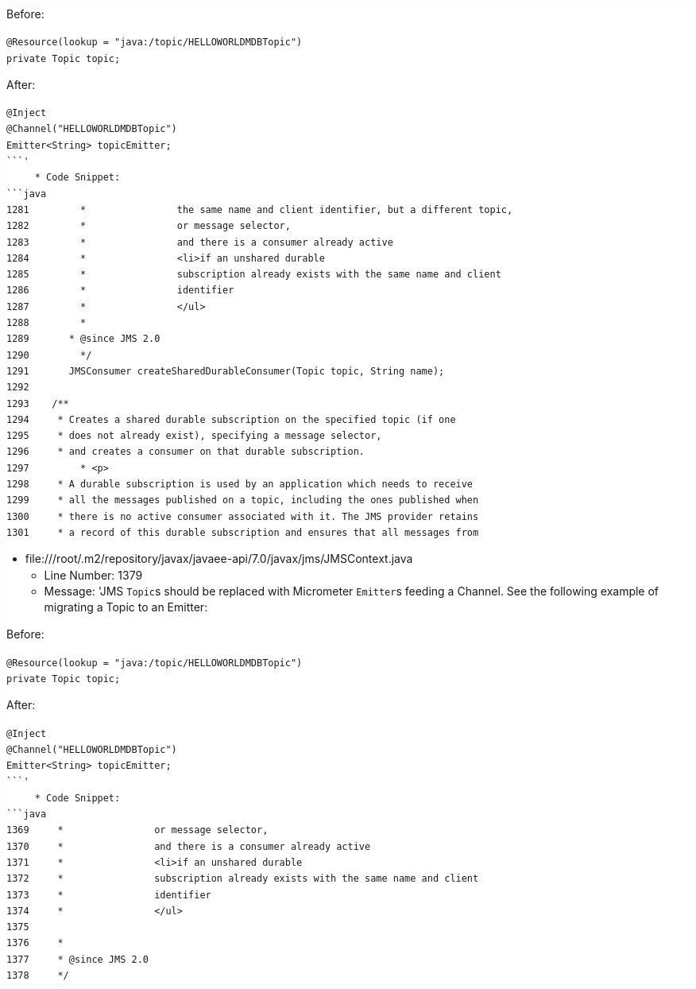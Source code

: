  Before:
 ```
 @Resource(lookup = "java:/topic/HELLOWORLDMDBTopic")
 private Topic topic;
 ```
 
 After:
 ```
 @Inject
 @Channel("HELLOWORLDMDBTopic")
 Emitter<String> topicEmitter;
 ```'
      * Code Snippet:
```java
1281     	 *                the same name and client identifier, but a different topic,
1282     	 *                or message selector,
1283     	 *                and there is a consumer already active 
1284     	 *                <li>if an unshared durable
1285     	 *                subscription already exists with the same name and client
1286     	 *                identifier
1287     	 *                </ul>
1288     	 *
1289       * @since JMS 2.0
1290     	 */
1291       JMSConsumer createSharedDurableConsumer(Topic topic, String name);
1292  
1293   	/**
1294   	 * Creates a shared durable subscription on the specified topic (if one
1295   	 * does not already exist), specifying a message selector,
1296   	 * and creates a consumer on that durable subscription.
1297     	 * <p>
1298  	 * A durable subscription is used by an application which needs to receive
1299  	 * all the messages published on a topic, including the ones published when
1300  	 * there is no active consumer associated with it. The JMS provider retains
1301  	 * a record of this durable subscription and ensures that all messages from
```
  * file:///root/.m2/repository/javax/javaee-api/7.0/javax/jms/JMSContext.java
      * Line Number: 1379
      * Message: 'JMS `Topic`s should be replaced with Micrometer `Emitter`s feeding a Channel. See the following example of migrating
 a Topic to an Emitter:
 
 Before:
 ```
 @Resource(lookup = "java:/topic/HELLOWORLDMDBTopic")
 private Topic topic;
 ```
 
 After:
 ```
 @Inject
 @Channel("HELLOWORLDMDBTopic")
 Emitter<String> topicEmitter;
 ```'
      * Code Snippet:
```java
1369   	 *                or message selector,
1370   	 *                and there is a consumer already active 
1371   	 *                <li>if an unshared durable
1372   	 *                subscription already exists with the same name and client
1373   	 *                identifier
1374   	 *                </ul>
1375  
1376   	 *
1377     * @since JMS 2.0
1378   	 */
 ```